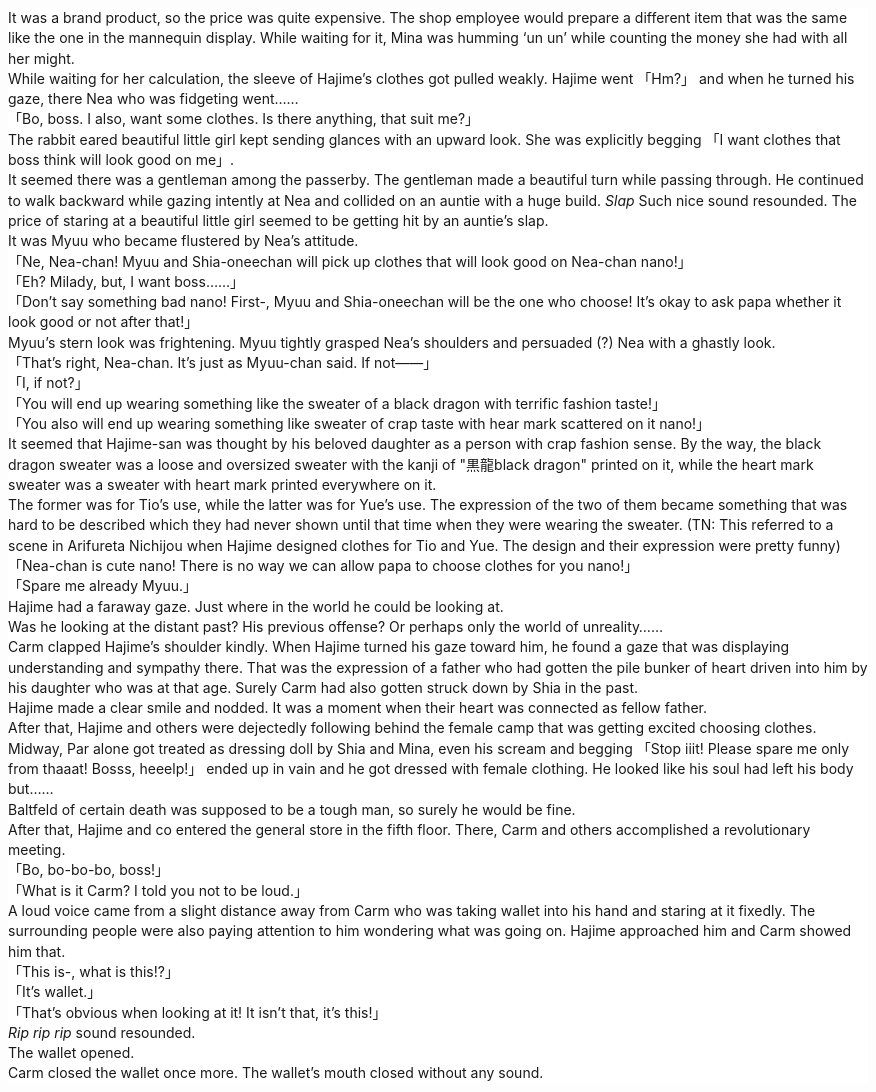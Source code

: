 It was a brand product, so the price was quite expensive. The shop employee would prepare a different item that was the same like the one in the mannequin display. While waiting for it, Mina was humming ‘un un’ while counting the money she had with all her might.<br/>
While waiting for her calculation, the sleeve of Hajime’s clothes got pulled weakly. Hajime went 「Hm?」 and when he turned his gaze, there Nea who was fidgeting went……<br/>
「Bo, boss. I also, want some clothes. Is there anything, that suit me?」<br/>
The rabbit eared beautiful little girl kept sending glances with an upward look. She was explicitly begging 「I want clothes that boss think will look good on me」.<br/>
It seemed there was a gentleman among the passerby. The gentleman made a beautiful turn while passing through. He continued to walk backward while gazing intently at Nea and collided on an auntie with a huge build. *Slap* Such nice sound resounded. The price of staring at a beautiful little girl seemed to be getting hit by an auntie’s slap.<br/>
It was Myuu who became flustered by Nea’s attitude.<br/>
「Ne, Nea-chan! Myuu and Shia-oneechan will pick up clothes that will look good on Nea-chan nano!」<br/>
「Eh? Milady, but, I want boss……」<br/>
「Don’t say something bad nano! First-, Myuu and Shia-oneechan will be the one who choose! It’s okay to ask papa whether it look good or not after that!」<br/>
Myuu’s stern look was frightening. Myuu tightly grasped Nea’s shoulders and persuaded (?) Nea with a ghastly look.<br/>
「That’s right, Nea-chan. It’s just as Myuu-chan said. If not――」<br/>
「I, if not?」<br/>
「You will end up wearing something like the sweater of a black dragon with terrific fashion taste!」<br/>
「You also will end up wearing something like sweater of crap taste with hear mark scattered on it nano!」<br/>
It seemed that Hajime-san was thought by his beloved daughter as a person with crap fashion sense. By the way, the black dragon sweater was a loose and oversized sweater with the kanji of "黒龍black dragon" printed on it, while the heart mark sweater was a sweater with heart mark printed everywhere on it.<br/>
The former was for Tio’s use, while the latter was for Yue’s use. The expression of the two of them became something that was hard to be described which they had never shown until that time when they were wearing the sweater. (TN: This referred to a scene in Arifureta Nichijou when Hajime designed clothes for Tio and Yue. The design and their expression were pretty funny)<br/>
「Nea-chan is cute nano! There is no way we can allow papa to choose clothes for you nano!」<br/>
「Spare me already Myuu.」<br/>
Hajime had a faraway gaze. Just where in the world he could be looking at.<br/>
Was he looking at the distant past? His previous offense? Or perhaps only the world of unreality……<br/>
Carm clapped Hajime’s shoulder kindly. When Hajime turned his gaze toward him, he found a gaze that was displaying understanding and sympathy there. That was the expression of a father who had gotten the pile bunker of heart driven into him by his daughter who was at that age. Surely Carm had also gotten struck down by Shia in the past.<br/>
Hajime made a clear smile and nodded. It was a moment when their heart was connected as fellow father.<br/>
After that, Hajime and others were dejectedly following behind the female camp that was getting excited choosing clothes.<br/>
Midway, Par alone got treated as dressing doll by Shia and Mina, even his scream and begging 「Stop iiit! Please spare me only from thaaat! Bosss, heeelp!」 ended up in vain and he got dressed with female clothing. He looked like his soul had left his body but……<br/>
Baltfeld of certain death was supposed to be a tough man, so surely he would be fine.<br/>
After that, Hajime and co entered the general store in the fifth floor. There, Carm and others accomplished a revolutionary meeting.<br/>
「Bo, bo-bo-bo, boss!」<br/>
「What is it Carm? I told you not to be loud.」<br/>
A loud voice came from a slight distance away from Carm who was taking wallet into his hand and staring at it fixedly. The surrounding people were also paying attention to him wondering what was going on. Hajime approached him and Carm showed him that.<br/>
「This is-, what is this!?」<br/>
「It’s wallet.」<br/>
「That’s obvious when looking at it! It isn’t that, it’s this!」<br/>
*Rip rip rip* sound resounded.<br/>
The wallet opened.<br/>
Carm closed the wallet once more. The wallet’s mouth closed without any sound.<br/>